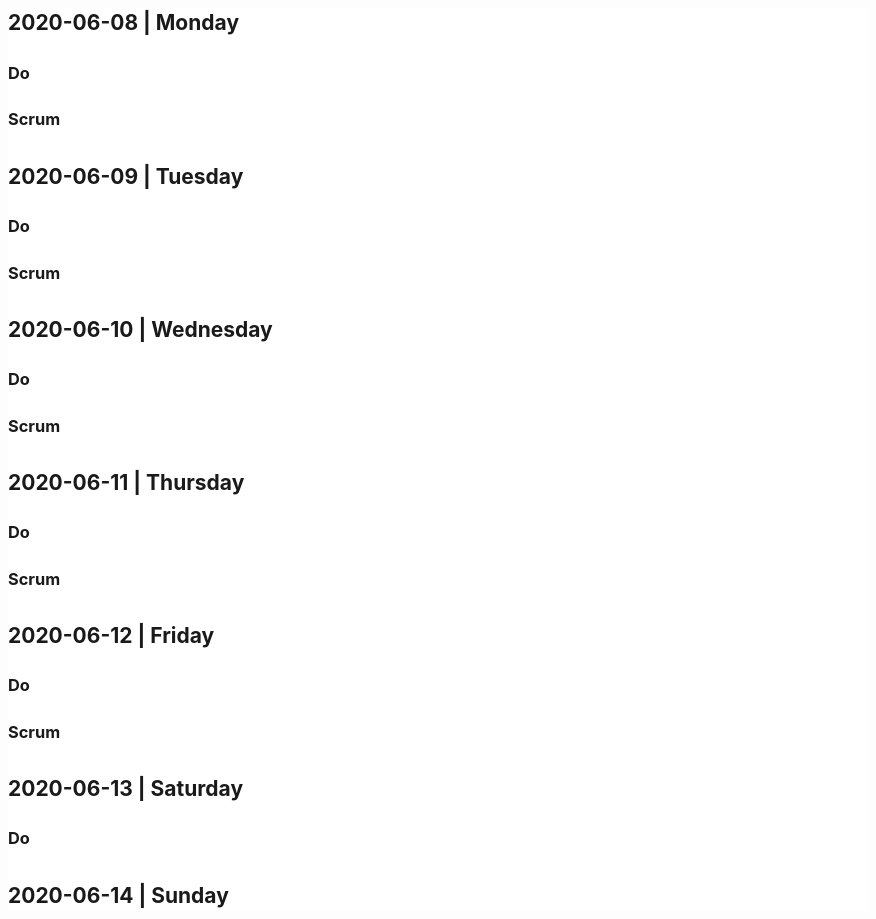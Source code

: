 ## 2020-06-08 | Monday

### Do

### Scrum

### 

## 2020-06-09 | Tuesday

### Do

### Scrum

### 

## 2020-06-10 | Wednesday

### Do

### Scrum

### 

## 2020-06-11 | Thursday

### Do

### Scrum

### 

## 2020-06-12 | Friday

### Do

### Scrum

### 

## 2020-06-13 | Saturday

### Do

###

## 2020-06-14 | Sunday
